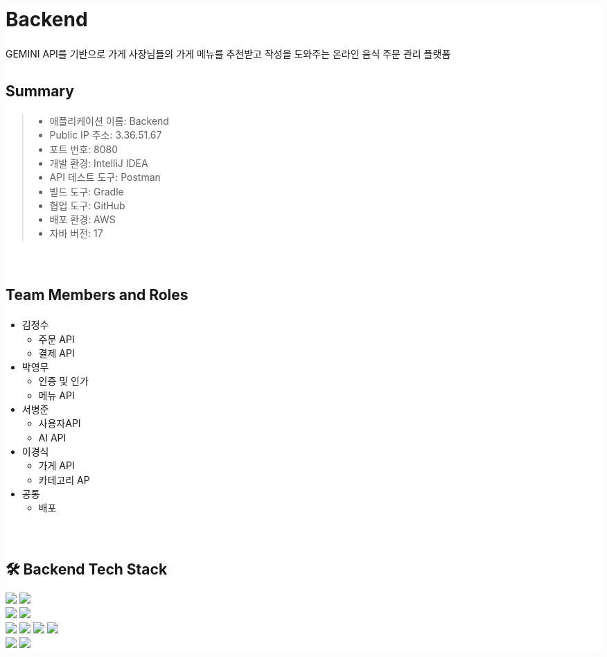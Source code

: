 # Backend
GEMINI API를 기반으로 가게 사장님들의 가게 메뉴를 추천받고 작성을 도와주는 온라인 음식 주문 관리 플랫폼
<br/>

## Summary
> - 애플리케이션 이름: Backend
> - Public IP 주소: 3.36.51.67
> - 포트 번호: 8080
> - 개발 환경: IntelliJ IDEA
> - API 테스트 도구: Postman
> - 빌드 도구: Gradle
> - 협업 도구: GitHub
> - 배포 환경: AWS
> - 자바 버전: 17

<br/>

## Team Members and Roles 
- 김정수
    - 주문 API
    - 결제 API
- 박영무
    - 인증 및 인가
    - 메뉴 API
- 서병준
    - 사용자API
    - AI API
- 이경식
    - 가게 API
    - 카테고리 AP
- 공통
    - 배포

<br/>

## 🛠️ Backend Tech Stack
<img src="https://img.shields.io/badge/Spring Boot-6DB33F?style=for-the-badge&logo=Spring Boot&logoColor=white"> <img src="https://img.shields.io/badge/Spring Security-6DB33F?style=for-the-badge&logo=Spring Security&logoColor=white">
<br>
<img src="https://img.shields.io/badge/Java-007396?style=for-the-badge&logo=Java&logoColor=white"> <img src="https://img.shields.io/badge/JSON Web Tokens-000000?style=for-the-badge&logo=JSON Web Tokens&logoColor=white">
<br>
<img src="https://img.shields.io/badge/AmazonEC2-FF9900?style=for-the-badge&logo=AmazonEC2&logoColor=white">
<img src="https://img.shields.io/badge/Ubuntu-E95420?style=for-the-badge&logo=Ubuntu&logoColor=white">
<img src="https://img.shields.io/badge/Redis-DC382D?style=for-the-badge&logo=redis&logoColor=white">
<img src="https://img.shields.io/badge/postgresql-4169e1?style=for-the-badge&logo=postgresql&logoColor=white">
<br>
<img src="https://img.shields.io/badge/Git-F05032?style=for-the-badge&logo=Git&logoColor=white">
<img src="https://img.shields.io/badge/github-181717?style=for-the-badge&logo=github&logoColor=white">
<br>
